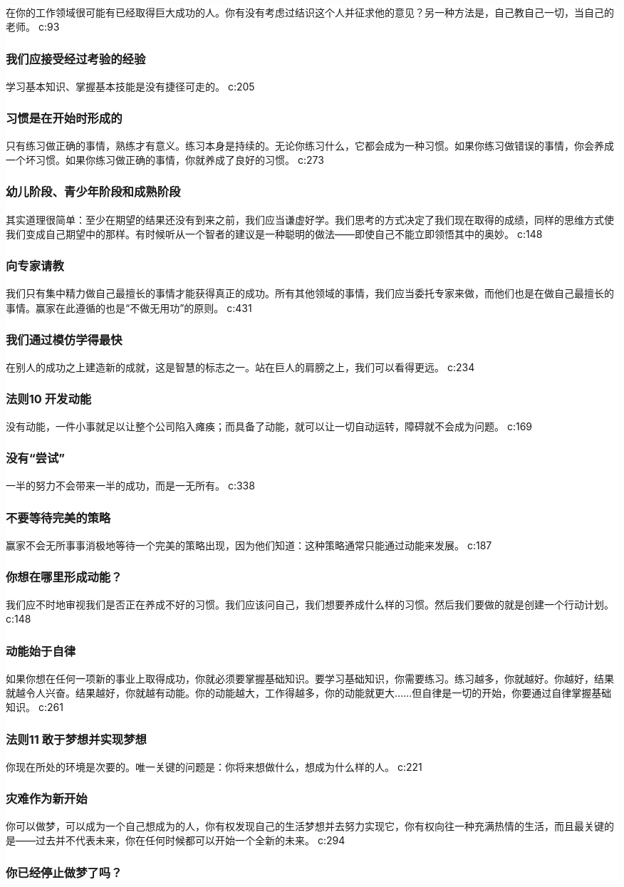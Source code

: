 在你的工作领域很可能有已经取得巨大成功的人。你有没有考虑过结识这个人并征求他的意见？另一种方法是，自己教自己一切，当自己的老师。 c:93

### 我们应接受经过考验的经验

学习基本知识、掌握基本技能是没有捷径可走的。 c:205

### 习惯是在开始时形成的

只有练习做正确的事情，熟练才有意义。练习本身是持续的。无论你练习什么，它都会成为一种习惯。如果你练习做错误的事情，你会养成一个坏习惯。如果你练习做正确的事情，你就养成了良好的习惯。 c:273

### 幼儿阶段、青少年阶段和成熟阶段

其实道理很简单：至少在期望的结果还没有到来之前，我们应当谦虚好学。我们思考的方式决定了我们现在取得的成绩，同样的思维方式使我们变成自己期望中的那样。有时候听从一个智者的建议是一种聪明的做法——即使自己不能立即领悟其中的奥妙。 c:148

### 向专家请教

我们只有集中精力做自己最擅长的事情才能获得真正的成功。所有其他领域的事情，我们应当委托专家来做，而他们也是在做自己最擅长的事情。赢家在此遵循的也是“不做无用功”的原则。 c:431

### 我们通过模仿学得最快

在别人的成功之上建造新的成就，这是智慧的标志之一。站在巨人的肩膀之上，我们可以看得更远。
 c:234

### 法则10 开发动能

没有动能，一件小事就足以让整个公司陷入瘫痪；而具备了动能，就可以让一切自动运转，障碍就不会成为问题。 c:169

### 没有“尝试”

一半的努力不会带来一半的成功，而是一无所有。 c:338

### 不要等待完美的策略

赢家不会无所事事消极地等待一个完美的策略出现，因为他们知道：这种策略通常只能通过动能来发展。 c:187

### 你想在哪里形成动能？

我们应不时地审视我们是否正在养成不好的习惯。我们应该问自己，我们想要养成什么样的习惯。然后我们要做的就是创建一个行动计划。 c:148

### 动能始于自律

如果你想在任何一项新的事业上取得成功，你就必须要掌握基础知识。要学习基础知识，你需要练习。练习越多，你就越好。你越好，结果就越令人兴奋。结果越好，你就越有动能。你的动能越大，工作得越多，你的动能就更大……但自律是一切的开始，你要通过自律掌握基础知识。 c:261

### 法则11 敢于梦想并实现梦想

你现在所处的环境是次要的。唯一关键的问题是：你将来想做什么，想成为什么样的人。 c:221

### 灾难作为新开始

你可以做梦，可以成为一个自己想成为的人，你有权发现自己的生活梦想并去努力实现它，你有权向往一种充满热情的生活，而且最关键的是——过去并不代表未来，你在任何时候都可以开始一个全新的未来。 c:294

### 你已经停止做梦了吗？
